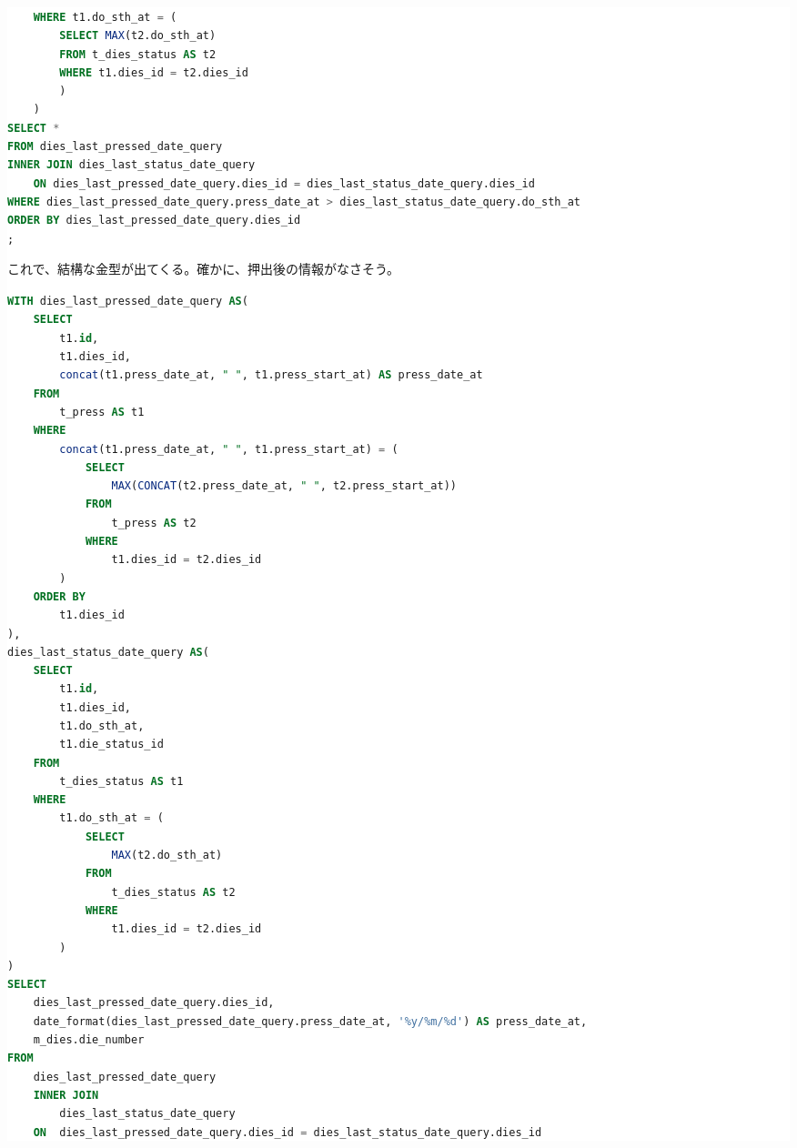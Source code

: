 ```SQL
	WHERE t1.do_sth_at = (
		SELECT MAX(t2.do_sth_at)
		FROM t_dies_status AS t2
		WHERE t1.dies_id = t2.dies_id
		)
	)
SELECT *
FROM dies_last_pressed_date_query
INNER JOIN dies_last_status_date_query
	ON dies_last_pressed_date_query.dies_id = dies_last_status_date_query.dies_id
WHERE dies_last_pressed_date_query.press_date_at > dies_last_status_date_query.do_sth_at
ORDER BY dies_last_pressed_date_query.dies_id
;
```

これで、結構な金型が出てくる。確かに、押出後の情報がなさそう。

```sql
WITH dies_last_pressed_date_query AS(
    SELECT
        t1.id,
        t1.dies_id,
        concat(t1.press_date_at, " ", t1.press_start_at) AS press_date_at
    FROM
        t_press AS t1
    WHERE
        concat(t1.press_date_at, " ", t1.press_start_at) = (
            SELECT
                MAX(CONCAT(t2.press_date_at, " ", t2.press_start_at))
            FROM
                t_press AS t2
            WHERE
                t1.dies_id = t2.dies_id
        )
    ORDER BY
        t1.dies_id
),
dies_last_status_date_query AS(
    SELECT
        t1.id,
        t1.dies_id,
        t1.do_sth_at,
        t1.die_status_id
    FROM
        t_dies_status AS t1
    WHERE
        t1.do_sth_at = (
            SELECT
                MAX(t2.do_sth_at)
            FROM
                t_dies_status AS t2
            WHERE
                t1.dies_id = t2.dies_id
        )
)
SELECT
    dies_last_pressed_date_query.dies_id,
    date_format(dies_last_pressed_date_query.press_date_at, '%y/%m/%d') AS press_date_at,
    m_dies.die_number
FROM
    dies_last_pressed_date_query
    INNER JOIN
        dies_last_status_date_query
    ON  dies_last_pressed_date_query.dies_id = dies_last_status_date_query.dies_id
```